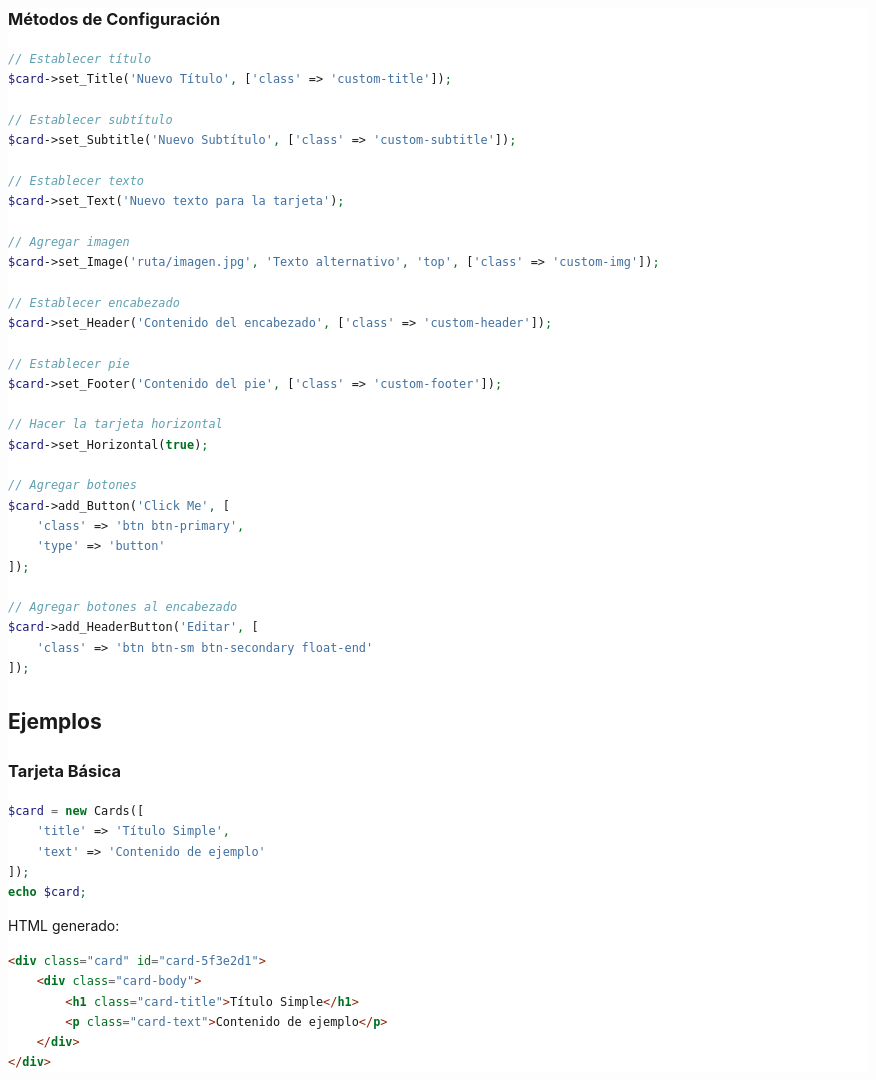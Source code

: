 ### Métodos de Configuración

```php
// Establecer título
$card->set_Title('Nuevo Título', ['class' => 'custom-title']);

// Establecer subtítulo
$card->set_Subtitle('Nuevo Subtítulo', ['class' => 'custom-subtitle']);

// Establecer texto
$card->set_Text('Nuevo texto para la tarjeta');

// Agregar imagen
$card->set_Image('ruta/imagen.jpg', 'Texto alternativo', 'top', ['class' => 'custom-img']);

// Establecer encabezado
$card->set_Header('Contenido del encabezado', ['class' => 'custom-header']);

// Establecer pie
$card->set_Footer('Contenido del pie', ['class' => 'custom-footer']);

// Hacer la tarjeta horizontal
$card->set_Horizontal(true);

// Agregar botones
$card->add_Button('Click Me', [
    'class' => 'btn btn-primary',
    'type' => 'button'
]);

// Agregar botones al encabezado
$card->add_HeaderButton('Editar', [
    'class' => 'btn btn-sm btn-secondary float-end'
]);
```

## Ejemplos

### Tarjeta Básica

```php
$card = new Cards([
    'title' => 'Título Simple',
    'text' => 'Contenido de ejemplo'
]);
echo $card;
```

HTML generado:
```html
<div class="card" id="card-5f3e2d1">
    <div class="card-body">
        <h1 class="card-title">Título Simple</h1>
        <p class="card-text">Contenido de ejemplo</p>
    </div>
</div>
```
